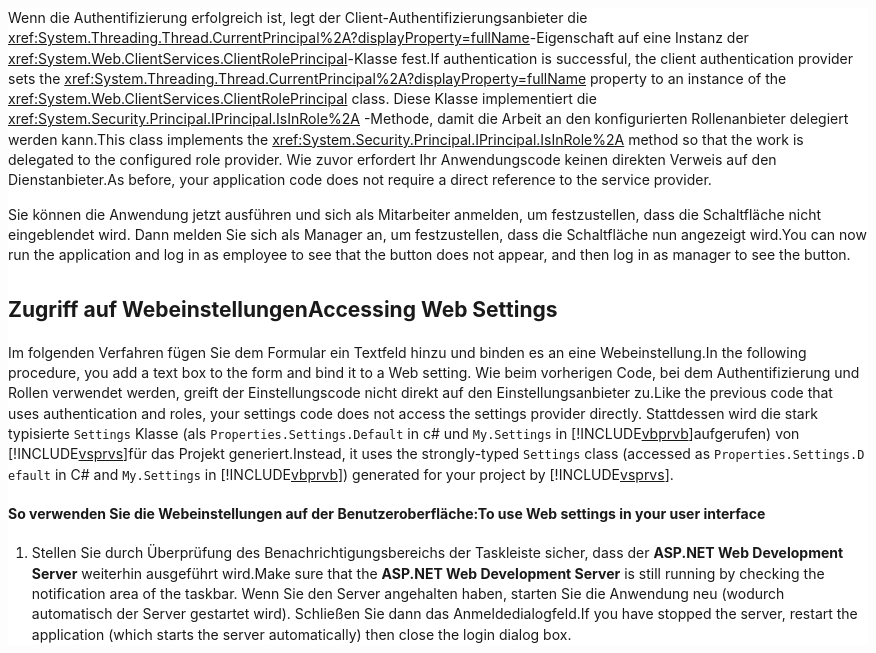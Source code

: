  <span data-ttu-id="10765-343">Wenn die Authentifizierung erfolgreich ist, legt der Client-Authentifizierungsanbieter die <xref:System.Threading.Thread.CurrentPrincipal%2A?displayProperty=fullName>-Eigenschaft auf eine Instanz der <xref:System.Web.ClientServices.ClientRolePrincipal>-Klasse fest.</span><span class="sxs-lookup"><span data-stu-id="10765-343">If authentication is successful, the client authentication provider sets the <xref:System.Threading.Thread.CurrentPrincipal%2A?displayProperty=fullName> property to an instance of the <xref:System.Web.ClientServices.ClientRolePrincipal> class.</span></span> <span data-ttu-id="10765-344">Diese Klasse implementiert die <xref:System.Security.Principal.IPrincipal.IsInRole%2A> -Methode, damit die Arbeit an den konfigurierten Rollenanbieter delegiert werden kann.</span><span class="sxs-lookup"><span data-stu-id="10765-344">This class implements the <xref:System.Security.Principal.IPrincipal.IsInRole%2A> method so that the work is delegated to the configured role provider.</span></span> <span data-ttu-id="10765-345">Wie zuvor erfordert Ihr Anwendungscode keinen direkten Verweis auf den Dienstanbieter.</span><span class="sxs-lookup"><span data-stu-id="10765-345">As before, your application code does not require a direct reference to the service provider.</span></span>  
  
 <span data-ttu-id="10765-346">Sie können die Anwendung jetzt ausführen und sich als Mitarbeiter anmelden, um festzustellen, dass die Schaltfläche nicht eingeblendet wird. Dann melden Sie sich als Manager an,  um festzustellen, dass die Schaltfläche nun angezeigt wird.</span><span class="sxs-lookup"><span data-stu-id="10765-346">You can now run the application and log in as employee to see that the button does not appear, and then log in as manager to see the button.</span></span>  
  
## <a name="accessing-web-settings"></a><span data-ttu-id="10765-347">Zugriff auf Webeinstellungen</span><span class="sxs-lookup"><span data-stu-id="10765-347">Accessing Web Settings</span></span>  
 <span data-ttu-id="10765-348">Im folgenden Verfahren fügen Sie dem Formular ein Textfeld hinzu und binden es an eine Webeinstellung.</span><span class="sxs-lookup"><span data-stu-id="10765-348">In the following procedure, you add a text box to the form and bind it to a Web setting.</span></span> <span data-ttu-id="10765-349">Wie beim vorherigen Code, bei dem Authentifizierung und Rollen verwendet werden, greift der Einstellungscode nicht direkt auf den Einstellungsanbieter zu.</span><span class="sxs-lookup"><span data-stu-id="10765-349">Like the previous code that uses authentication and roles, your settings code does not access the settings provider directly.</span></span> <span data-ttu-id="10765-350">Stattdessen wird die stark typisierte `Settings` Klasse (als `Properties.Settings.Default` in c# und `My.Settings` in [!INCLUDE[vbprvb](../../../includes/vbprvb-md.md)]aufgerufen) von [!INCLUDE[vsprvs](../../../includes/vsprvs-md.md)]für das Projekt generiert.</span><span class="sxs-lookup"><span data-stu-id="10765-350">Instead, it uses the strongly-typed `Settings` class (accessed as `Properties.Settings.Default` in C# and `My.Settings` in [!INCLUDE[vbprvb](../../../includes/vbprvb-md.md)]) generated for your project by [!INCLUDE[vsprvs](../../../includes/vsprvs-md.md)].</span></span>  
  
#### <a name="to-use-web-settings-in-your-user-interface"></a><span data-ttu-id="10765-351">So verwenden Sie die Webeinstellungen auf  der Benutzeroberfläche:</span><span class="sxs-lookup"><span data-stu-id="10765-351">To use Web settings in your user interface</span></span>  
  
1.  <span data-ttu-id="10765-352">Stellen Sie durch Überprüfung des Benachrichtigungsbereichs der Taskleiste  sicher, dass der **ASP.NET Web Development Server** weiterhin ausgeführt wird.</span><span class="sxs-lookup"><span data-stu-id="10765-352">Make sure that the **ASP.NET Web Development Server** is still running by checking the notification area of the taskbar.</span></span> <span data-ttu-id="10765-353">Wenn Sie den Server angehalten haben, starten Sie die Anwendung neu (wodurch automatisch der Server gestartet wird). Schließen Sie dann das Anmeldedialogfeld.</span><span class="sxs-lookup"><span data-stu-id="10765-353">If you have stopped the server, restart the application (which starts the server automatically) then close the login dialog box.</span></span>  
  